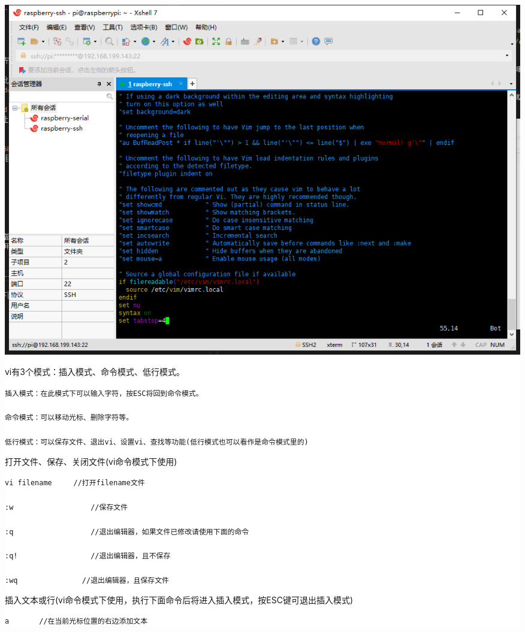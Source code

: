 ![7](./img/vim_1.png) 

 vi有3个模式：插入模式、命令模式、低行模式。

    插入模式：在此模式下可以输入字符，按ESC将回到命令模式。

    命令模式：可以移动光标、删除字符等。

    低行模式：可以保存文件、退出vi、设置vi、查找等功能(低行模式也可以看作是命令模式里的)

打开文件、保存、关闭文件(vi命令模式下使用)

	vi filename     //打开filename文件

	:w                  //保存文件

	:q                  //退出编辑器，如果文件已修改请使用下面的命令

	:q!                 //退出编辑器，且不保存

	:wq               //退出编辑器，且保存文件



插入文本或行(vi命令模式下使用，执行下面命令后将进入插入模式，按ESC键可退出插入模式)

	a       //在当前光标位置的右边添加文本
